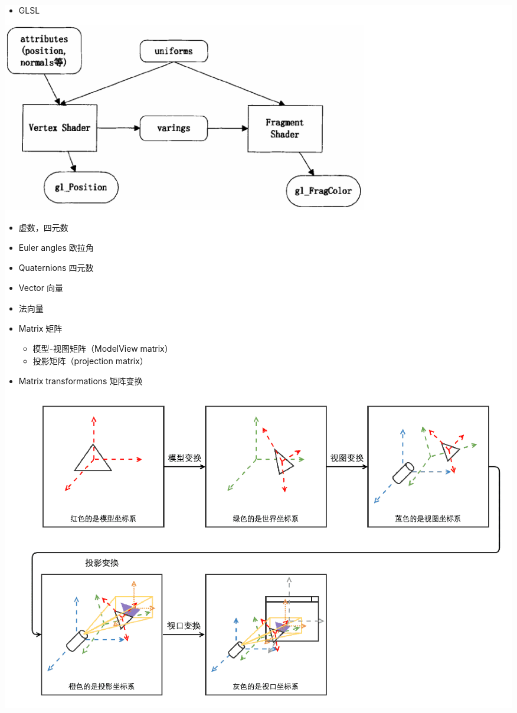 

- GLSL

![GLSL](./static/glsl.png)

- 虚数，四元数
- Euler angles 欧拉角
- Quaternions 四元数
- Vector 向量
- 法向量
- Matrix 矩阵
  - 模型-视图矩阵（ModelView matrix）
  - 投影矩阵（projection matrix）

- Matrix transformations 矩阵变换

    ![](./static/transformations.png)